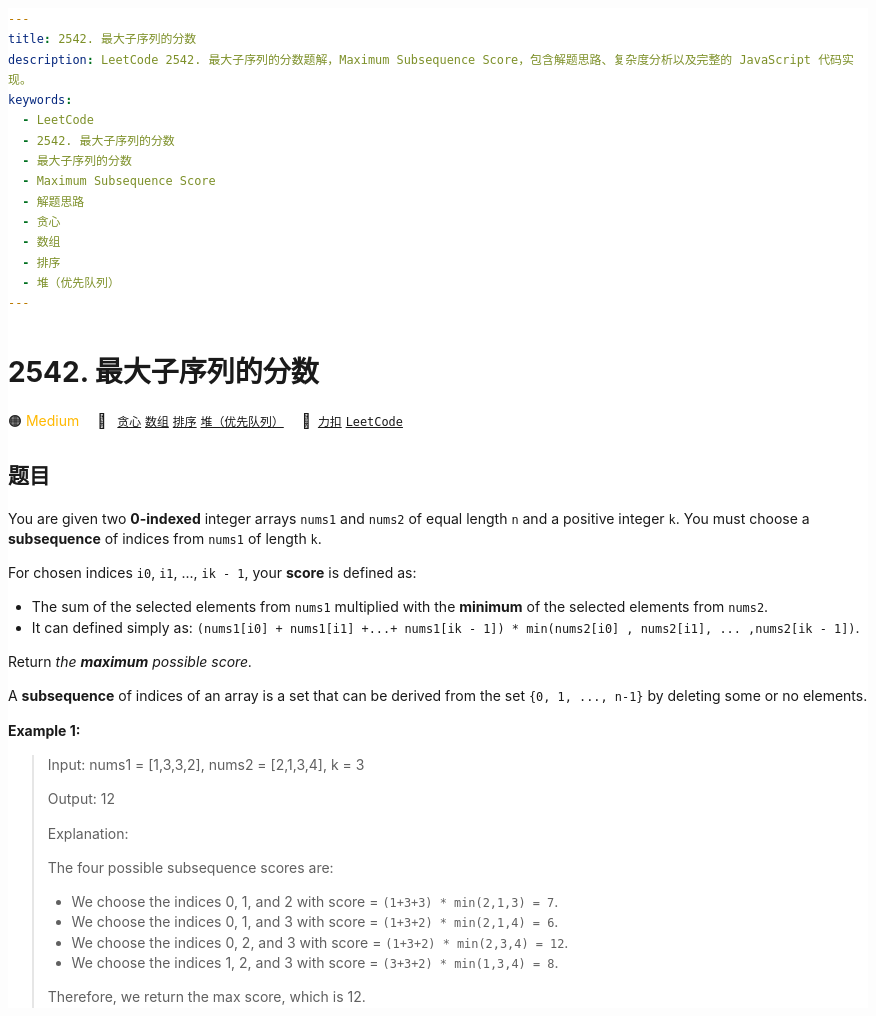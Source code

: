 ```yaml
---
title: 2542. 最大子序列的分数
description: LeetCode 2542. 最大子序列的分数题解，Maximum Subsequence Score，包含解题思路、复杂度分析以及完整的 JavaScript 代码实现。
keywords:
  - LeetCode
  - 2542. 最大子序列的分数
  - 最大子序列的分数
  - Maximum Subsequence Score
  - 解题思路
  - 贪心
  - 数组
  - 排序
  - 堆（优先队列）
---
```


# 2542. 最大子序列的分数

🟠 <font color=#ffb800>Medium</font>&emsp; 🔖&ensp; [`贪心`](/tag/greedy.md) [`数组`](/tag/array.md) [`排序`](/tag/sorting.md) [`堆（优先队列）`](/tag/heap-priority-queue.md)&emsp; 🔗&ensp;[`力扣`](https://leetcode.cn/problems/maximum-subsequence-score) [`LeetCode`](https://leetcode.com/problems/maximum-subsequence-score)

## 题目

You are given two **0-indexed** integer arrays `nums1` and `nums2` of equal
length `n` and a positive integer `k`. You must choose a **subsequence** of
indices from `nums1` of length `k`.

For chosen indices `i0`, `i1`, ..., `ik - 1`, your **score** is defined as:

- The sum of the selected elements from `nums1` multiplied with the **minimum** of the selected elements from `nums2`.
- It can defined simply as: `(nums1[i0] + nums1[i1] +...+ nums1[ik - 1]) * min(nums2[i0] , nums2[i1], ... ,nums2[ik - 1])`.

Return _the **maximum** possible score._

A **subsequence** of indices of an array is a set that can be derived from the
set `{0, 1, ..., n-1}` by deleting some or no elements.

**Example 1:**

> Input: nums1 = [1,3,3,2], nums2 = [2,1,3,4], k = 3
>
> Output: 12
>
> Explanation:
>
> The four possible subsequence scores are:
>
> - We choose the indices 0, 1, and 2 with score = `(1+3+3) * min(2,1,3) = 7`.
> - We choose the indices 0, 1, and 3 with score = `(1+3+2) * min(2,1,4) = 6`.
> - We choose the indices 0, 2, and 3 with score = `(1+3+2) * min(2,3,4) = 12`.
> - We choose the indices 1, 2, and 3 with score = `(3+3+2) * min(1,3,4) = 8`.
>
> Therefore, we return the max score, which is 12.
